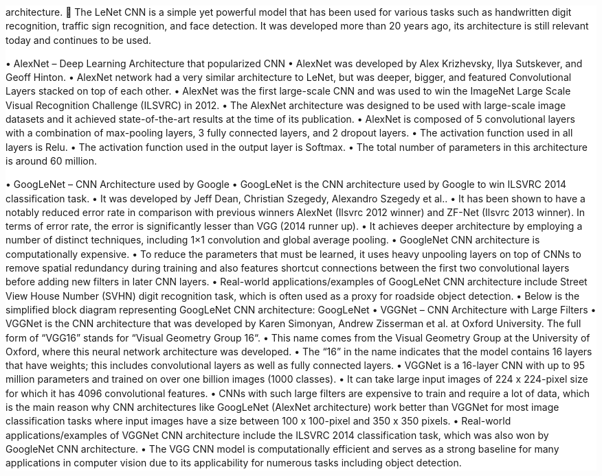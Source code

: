 architecture.
 The LeNet CNN is a simple yet powerful model that has been used for various tasks such as
handwritten digit recognition, traffic sign recognition, and face detection. It was developed
more than 20 years ago, its architecture is still relevant today and continues to be used.



• AlexNet – Deep Learning Architecture that popularized CNN
• AlexNet was developed by Alex Krizhevsky, Ilya Sutskever, and Geoff Hinton.
• AlexNet network had a very similar architecture to LeNet, but was deeper, bigger, and
featured Convolutional Layers stacked on top of each other.
• AlexNet was the first large-scale CNN and was used to win the ImageNet Large Scale
Visual Recognition Challenge (ILSVRC) in 2012.
• The AlexNet architecture was designed to be used with large-scale image datasets and
it achieved state-of-the-art results at the time of its publication.
• AlexNet is composed of 5 convolutional layers with a combination of max-pooling
layers, 3 fully connected layers, and 2 dropout layers.
• The activation function used in all layers is Relu.
• The activation function used in the output layer is Softmax.
• The total number of parameters in this architecture is around 60 million.





• GoogLeNet – CNN Architecture used by Google
• GoogLeNet is the CNN architecture used by Google to win ILSVRC 2014 classification
task.
• It was developed by Jeff Dean, Christian Szegedy, Alexandro Szegedy et al..
• It has been shown to have a notably reduced error rate in comparison with previous
winners AlexNet (Ilsvrc 2012 winner) and ZF-Net (Ilsvrc 2013 winner). In terms of error
rate, the error is significantly lesser than VGG (2014 runner up).
• It achieves deeper architecture by employing a number of distinct techniques,
including 1×1 convolution and global average pooling.
• GoogleNet CNN architecture is computationally expensive.
• To reduce the parameters that must be learned, it uses heavy unpooling layers on top
of CNNs to remove spatial redundancy during training and also features shortcut
connections between the first two convolutional layers before adding new filters in
later CNN layers.
• Real-world applications/examples of GoogLeNet CNN architecture include Street View
House Number (SVHN) digit recognition task, which is often used as a proxy for
roadside object detection.
• Below is the simplified block diagram representing GoogLeNet CNN architecture:
GoogLeNet
• VGGNet – CNN Architecture with Large Filters
• VGGNet is the CNN architecture that was developed by Karen Simonyan, Andrew Zisserman et al. at
Oxford University. The full form of “VGG16” stands for “Visual Geometry Group 16“.
• This name comes from the Visual Geometry Group at the University of Oxford, where this neural network
architecture was developed.
• The “16” in the name indicates that the model contains 16 layers that have weights; this includes
convolutional layers as well as fully connected layers.
• VGGNet is a 16-layer CNN with up to 95 million parameters and trained on over one billion images (1000
classes).
• It can take large input images of 224 x 224-pixel size for which it has 4096 convolutional features.
• CNNs with such large filters are expensive to train and require a lot of data, which is the main reason why
CNN architectures like GoogLeNet (AlexNet architecture) work better than VGGNet for most image
classification tasks where input images have a size between 100 x 100-pixel and 350 x 350 pixels.
• Real-world applications/examples of VGGNet CNN architecture include the ILSVRC 2014 classification
task, which was also won by GoogleNet CNN architecture.
• The VGG CNN model is computationally efficient and serves as a strong baseline for many applications in
computer vision due to its applicability for numerous tasks including object detection.